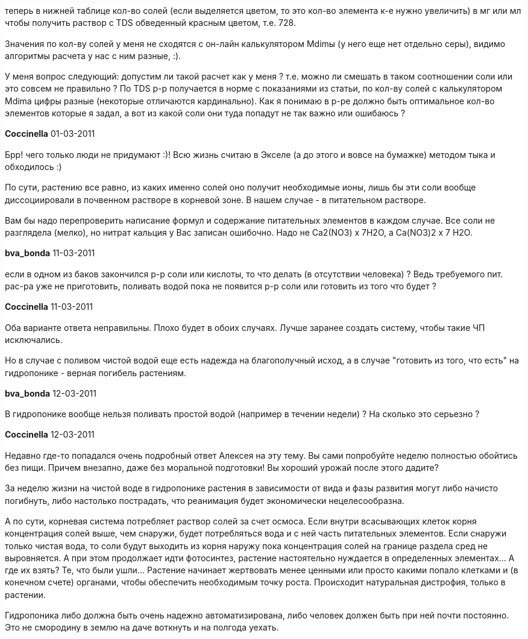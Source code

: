 теперь в нижней таблице кол-во солей (если выделяется цветом, то это кол-во элемента к-е нужно увеличить) в мг или мл чтобы получить раствор с TDS обведенный красным цветом, т.е. 728. 

Значения по кол-ву солей у меня не сходятся с он-лайн калькулятором Mdimы (у него еще нет отдельно серы), видимо алгоритмы расчета у нас с ним разные, :). 

У меня вопрос следующий: допустим ли такой расчет как у меня ? т.е. можно ли смешать в таком соотношении соли или это совсем не правильно ? По TDS р-р получается в норме с показаниями из статьи, по кол-ву солей с калькулятором Mdima цифры разные (некоторые отличаются кардинально). Как я понимаю в р-ре должно быть оптимальное кол-во элементов которые я задал, а вот из какой соли они туда попадут не так важно или ошибаюсь ?


**Coccinella** 01-03-2011

Брр! чего только люди не придумают :)! Всю жизнь считаю в Экселе (а до этого и вовсе на бумажке) методом тыка и обходилось :)

По сути, растению все равно, из каких именно солей оно получит необходимые ионы, лишь бы эти соли вообще диссоциировали в почвенном растворе в корневой зоне. В нашем случае - в питательном растворе.

Вам бы надо перепроверить написание формул и содержание питательных элементов в каждом случае. Все соли не разглядела (мелко), но нитрат кальция у Вас записан ошибочно. Нaдо не Ca2(NO3) x 7H2O, a Ca(NO3)2 x 7 H2O.


**bva_bonda** 11-03-2011

если в одном из баков закончился р-р соли или кислоты, то что делать (в отсутствии человека) ? Ведь требуемого пит. рас-ра уже не приготовить, поливать водой пока не появится р-р соли или готовить из того что будет ?


**Coccinella** 11-03-2011

Оба варианте ответа неправильны. Плохо будет в обоих случаях. Лучше заранее создать систему, чтобы такие ЧП исключались.

Но в случае с поливом чистой водой еще есть надежда на благополучный исход, а в случае "готовить из того, что есть" на гидропонике - верная погибель растениям.


**bva_bonda** 12-03-2011

В гидропонике вообще нельзя поливать простой водой (например в течении недели) ? На сколько это серьезно ?


**Coccinella** 12-03-2011

Недавно где-то попадался очень подробный ответ Алексея на эту тему. Вы сами попробуйте неделю полностью обойтись без пищи. Причем внезапно, даже без моральной подготовки! Вы хороший урожай после этого дадите?

За неделю жизни на чистой воде в гидропонике растения в зависимости от вида и фазы развития могут либо начисто погибнуть, либо настолько пострадать, что реанимация будет экономически нецелесообразна.

А по сути, корневая система потребляет раствор солей за счет осмоса. Если внутри всасывающих клеток корня концентрация солей выше, чем снаружи, будет потребляться вода и с ней часть питательных элементов. Если снаружи только чистая вода, то соли будут выходить из корня наружу пока концентрация солей на границе раздела сред не выровняется. А при этом продолжает идти фотосинтез, растение настоятельно нуждается в определенных элементах... А где их взять? Те, что были ушли... Растение начинает жертвовать менее ценными или просто какими попало клетками и (в конечном счете) органами, чтобы обеспечить необходимым точку роста. Происходит натуральная дистрофия, только в растении. 

Гидропоника либо должна быть очень надежно автоматизирована, либо человек должен быть при ней почти постоянно. Это не смородину в землю на даче воткнуть и на полгода уехать.


